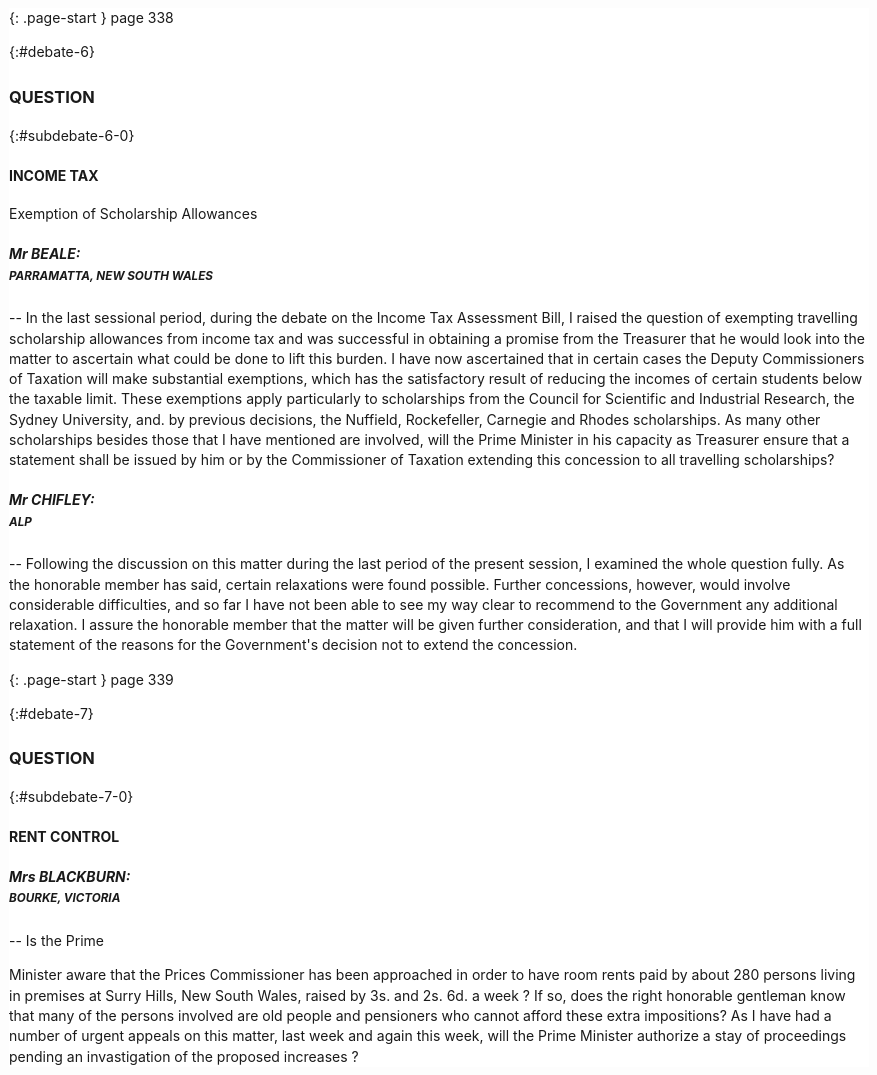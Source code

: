 {: .page-start }
page 338

{:#debate-6}
### QUESTION

{:#subdebate-6-0}
#### INCOME TAX

Exemption of Scholarship Allowances

##### Mr BEALE:<br><small class="text-muted">PARRAMATTA, NEW SOUTH WALES</small>

-- In the last sessional period, during the debate on the Income Tax Assessment Bill, I raised the question of exempting travelling scholarship allowances from income tax and was successful in obtaining a promise from the Treasurer that he would look into the matter to ascertain what could be done to lift this burden. I have now ascertained that in certain cases the Deputy Commissioners of Taxation will make substantial exemptions, which has the satisfactory result of reducing the incomes of certain students below the taxable limit. These exemptions apply particularly to scholarships from the Council for Scientific and Industrial Research, the Sydney University, and. by previous decisions, the Nuffield, Rockefeller, Carnegie and Rhodes scholarships. As many other scholarships besides those that I have mentioned are involved, will the Prime Minister in his capacity as Treasurer ensure that a statement shall be issued by him or by the Commissioner of Taxation extending this concession to all travelling scholarships? 

##### Mr CHIFLEY:<br><small class="text-muted">ALP</small>

-- Following the discussion on this matter during the last period of the present session, I examined the whole question fully. As the honorable member has said, certain relaxations were found possible. Further concessions, however, would involve considerable difficulties, and so far I have not been able to see my way clear to recommend to the Government any additional relaxation. I assure the honorable member that the matter will be given further consideration, and that I will provide him with a full statement of the reasons for the Government's decision not to extend the concession. 

{: .page-start }
page 339

{:#debate-7}
### QUESTION

{:#subdebate-7-0}
#### RENT CONTROL

##### Mrs BLACKBURN:<br><small class="text-muted">BOURKE, VICTORIA</small>

-- Is the Prime 

Minister aware that the Prices Commissioner has been approached in order to have room rents paid by about 280 persons living in premises at Surry Hills, New South Wales, raised by 3s. and 2s. 6d. a week ? If so, does the right honorable gentleman know that many of the persons involved are old people and pensioners who cannot afford these extra impositions? As I have had a number of urgent appeals on this matter, last week and again this week, will the Prime Minister authorize a stay of proceedings pending an invastigation of the proposed increases ? 
